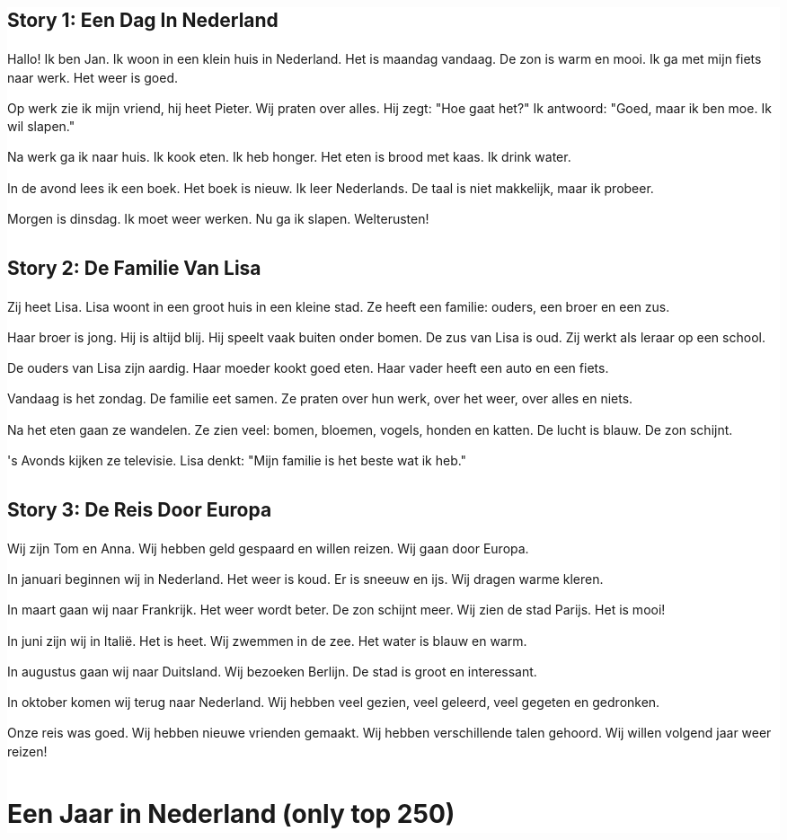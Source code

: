 ## Story 1: Een Dag In Nederland

Hallo! Ik ben Jan. Ik woon in een klein huis in Nederland. Het is maandag vandaag. De zon is warm en mooi. Ik ga met mijn fiets naar werk. Het weer is goed.

Op werk zie ik mijn vriend, hij heet Pieter. Wij praten over alles. Hij zegt: "Hoe gaat het?" Ik antwoord: "Goed, maar ik ben moe. Ik wil slapen."

Na werk ga ik naar huis. Ik kook eten. Ik heb honger. Het eten is brood met kaas. Ik drink water.

In de avond lees ik een boek. Het boek is nieuw. Ik leer Nederlands. De taal is niet makkelijk, maar ik probeer.

Morgen is dinsdag. Ik moet weer werken. Nu ga ik slapen. Welterusten!

## Story 2: De Familie Van Lisa

Zij heet Lisa. Lisa woont in een groot huis in een kleine stad. Ze heeft een familie: ouders, een broer en een zus.

Haar broer is jong. Hij is altijd blij. Hij speelt vaak buiten onder bomen. De zus van Lisa is oud. Zij werkt als leraar op een school.

De ouders van Lisa zijn aardig. Haar moeder kookt goed eten. Haar vader heeft een auto en een fiets.

Vandaag is het zondag. De familie eet samen. Ze praten over hun werk, over het weer, over alles en niets.

Na het eten gaan ze wandelen. Ze zien veel: bomen, bloemen, vogels, honden en katten. De lucht is blauw. De zon schijnt.

's Avonds kijken ze televisie. Lisa denkt: "Mijn familie is het beste wat ik heb."

## Story 3: De Reis Door Europa

Wij zijn Tom en Anna. Wij hebben geld gespaard en willen reizen. Wij gaan door Europa.

In januari beginnen wij in Nederland. Het weer is koud. Er is sneeuw en ijs. Wij dragen warme kleren.

In maart gaan wij naar Frankrijk. Het weer wordt beter. De zon schijnt meer. Wij zien de stad Parijs. Het is mooi!

In juni zijn wij in Italië. Het is heet. Wij zwemmen in de zee. Het water is blauw en warm.

In augustus gaan wij naar Duitsland. Wij bezoeken Berlijn. De stad is groot en interessant.

In oktober komen wij terug naar Nederland. Wij hebben veel gezien, veel geleerd, veel gegeten en gedronken.

Onze reis was goed. Wij hebben nieuwe vrienden gemaakt. Wij hebben verschillende talen gehoord. Wij willen volgend jaar weer reizen!

# Een Jaar in Nederland (only top 250)

